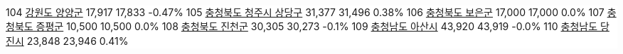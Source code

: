   <tr class="item">
    <td>104</td>
    <td><a href="/실거래가/2021/06/24/42830.html">강원도 양양군</a></td>
    <td>17,917</td>
    <td>17,833</td>
    <td>-0.47%</td>
  </tr>

  <tr class="item">
    <td>105</td>
    <td><a href="/실거래가/2021/06/24/43111.html">충청북도 청주시 상당구</a></td>
    <td>31,377</td>
    <td>31,496</td>
    <td>0.38%</td>
  </tr>

  <tr class="item">
    <td>106</td>
    <td><a href="/실거래가/2021/06/24/43720.html">충청북도 보은군</a></td>
    <td>17,000</td>
    <td>17,000</td>
    <td>0.0%</td>
  </tr>

  <tr class="item">
    <td>107</td>
    <td><a href="/실거래가/2021/06/24/43745.html">충청북도 증평군</a></td>
    <td>10,500</td>
    <td>10,500</td>
    <td>0.0%</td>
  </tr>

  <tr class="item">
    <td>108</td>
    <td><a href="/실거래가/2021/06/24/43750.html">충청북도 진천군</a></td>
    <td>30,305</td>
    <td>30,273</td>
    <td>-0.1%</td>
  </tr>

  <tr class="item">
    <td>109</td>
    <td><a href="/실거래가/2021/06/24/44200.html">충청남도 아산시</a></td>
    <td>43,920</td>
    <td>43,919</td>
    <td>-0.0%</td>
  </tr>

  <tr class="item">
    <td>110</td>
    <td><a href="/실거래가/2021/06/24/44270.html">충청남도 당진시</a></td>
    <td>23,848</td>
    <td>23,946</td>
    <td>0.41%</td>
  </tr>
